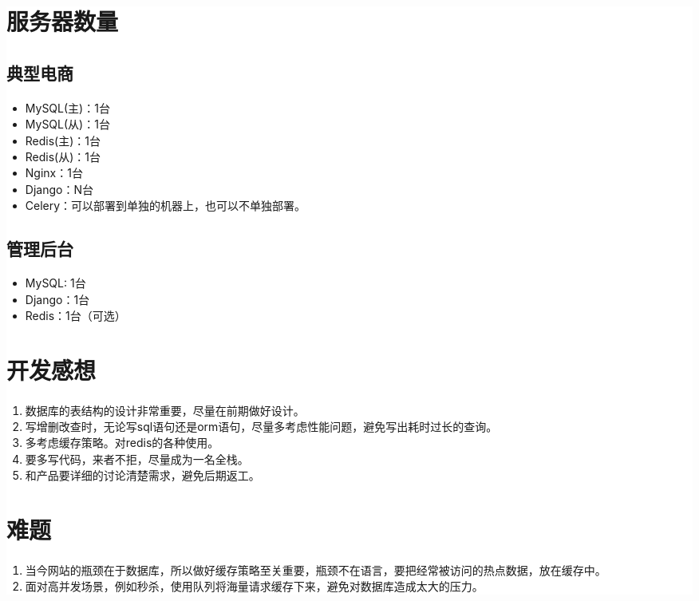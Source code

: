 # 服务器数量

## 典型电商

- MySQL(主)：1台
- MySQL(从)：1台
- Redis(主)：1台
- Redis(从)：1台
- Nginx：1台
- Django：N台
- Celery：可以部署到单独的机器上，也可以不单独部署。


## 管理后台

- MySQL: 1台
- Django：1台
- Redis：1台（可选）

# 开发感想

1. 数据库的表结构的设计非常重要，尽量在前期做好设计。
2. 写增删改查时，无论写sql语句还是orm语句，尽量多考虑性能问题，避免写出耗时过长的查询。
3. 多考虑缓存策略。对redis的各种使用。
4. 要多写代码，来者不拒，尽量成为一名全栈。
5. 和产品要详细的讨论清楚需求，避免后期返工。

# 难题

1. 当今网站的瓶颈在于数据库，所以做好缓存策略至关重要，瓶颈不在语言，要把经常被访问的热点数据，放在缓存中。
2. 面对高并发场景，例如秒杀，使用队列将海量请求缓存下来，避免对数据库造成太大的压力。
